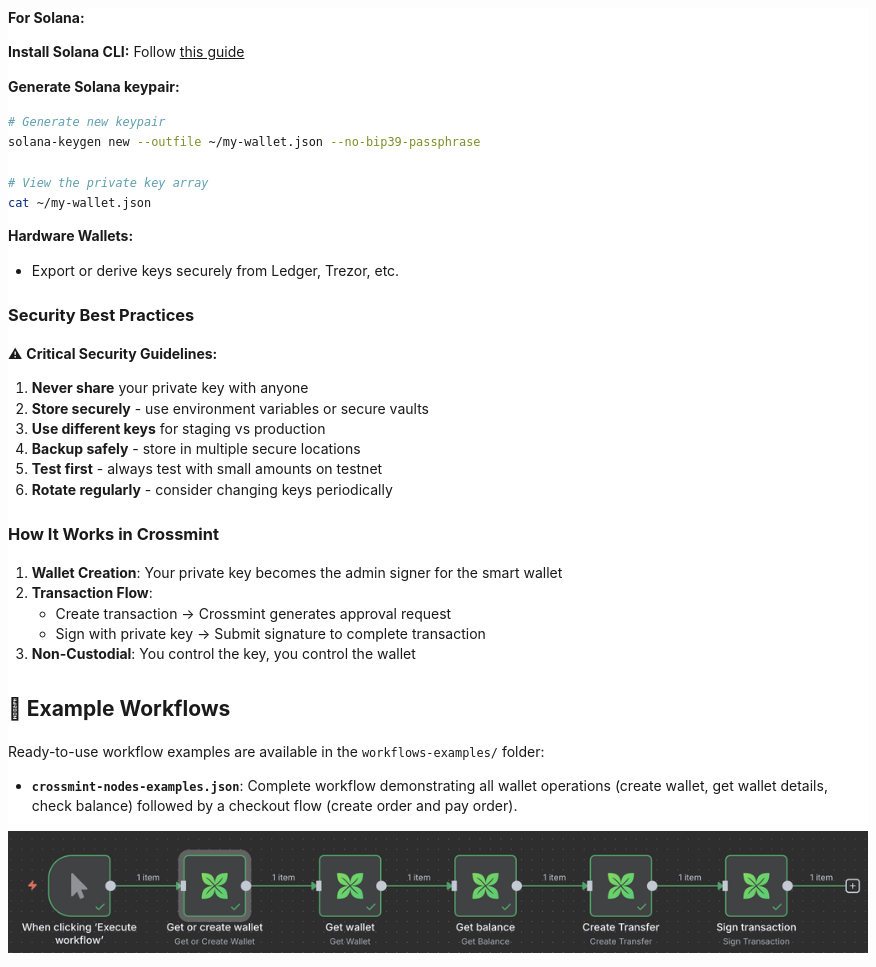 **For Solana:**

**Install Solana CLI:**
Follow [this guide](https://solana.com/docs/intro/installation)

**Generate Solana keypair:**
```bash
# Generate new keypair
solana-keygen new --outfile ~/my-wallet.json --no-bip39-passphrase

# View the private key array
cat ~/my-wallet.json
```

**Hardware Wallets:**
- Export or derive keys securely from Ledger, Trezor, etc.

### Security Best Practices

⚠️ **Critical Security Guidelines:**

1. **Never share** your private key with anyone
2. **Store securely** - use environment variables or secure vaults
3. **Use different keys** for staging vs production
4. **Backup safely** - store in multiple secure locations
5. **Test first** - always test with small amounts on testnet
6. **Rotate regularly** - consider changing keys periodically

### How It Works in Crossmint

1. **Wallet Creation**: Your private key becomes the admin signer for the smart wallet
2. **Transaction Flow**:
   - Create transaction → Crossmint generates approval request
   - Sign with private key → Submit signature to complete transaction
3. **Non-Custodial**: You control the key, you control the wallet

## 📁 Example Workflows

Ready-to-use workflow examples are available in the `workflows-examples/` folder:

- **`crossmint-nodes-examples.json`**: Complete workflow demonstrating all wallet operations (create wallet, get wallet details, check balance) followed by a checkout flow (create order and pay order).

<div align="center">
<img src="./images/crossmint-nodes-examples.png" alt="Crossmint nodes examples" width="100%">
</div>
